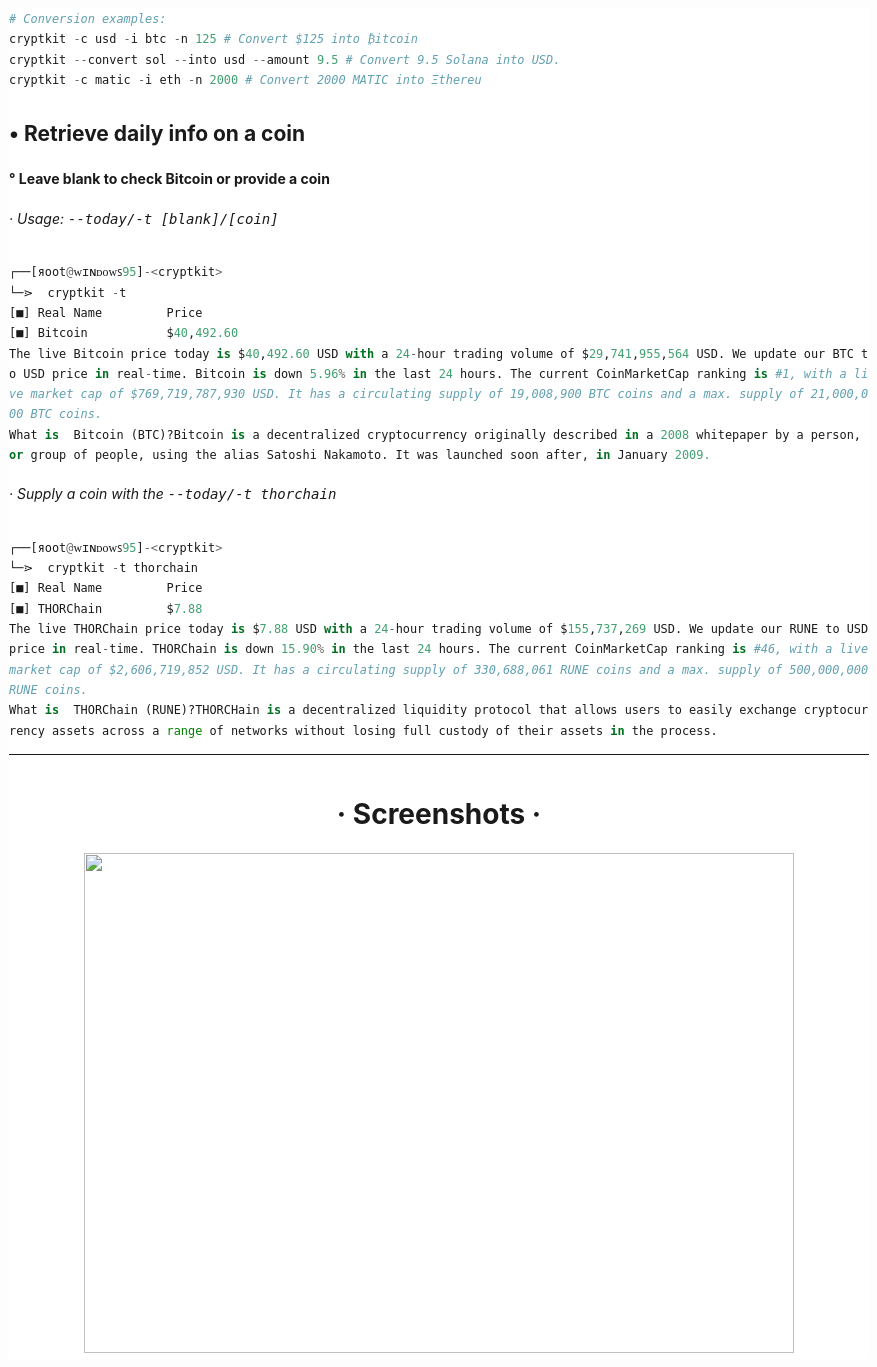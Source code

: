 ```python
# Conversion examples:
cryptkit -c usd -i btc -n 125 # Convert $125 into ₿itcoin
cryptkit --convert sol --into usd --amount 9.5 # Convert 9.5 Solana into USD.
cryptkit -c matic -i eth -n 2000 # Convert 2000 MATIC into Ξthereu 
```
  
<a name="today"></a> 
## • Retrieve daily info on a coin
#### ° Leave blank to check Bitcoin or provide a coin 
###### · Usage: <kbd>--today/-t [blank]/[coin]</kbd>
```python
┌──[яoot@ᴡɪɴᴅᴏᴡꜱ95]-<cryptkit>
└─⋗  cryptkit -t
[■] Real Name         Price               
[■] Bitcoin           $40,492.60          
The live Bitcoin price today is $40,492.60 USD with a 24-hour trading volume of $29,741,955,564 USD. We update our BTC to USD price in real-time. Bitcoin is down 5.96% in the last 24 hours. The current CoinMarketCap ranking is #1, with a live market cap of $769,719,787,930 USD. It has a circulating supply of 19,008,900 BTC coins and a max. supply of 21,000,000 BTC coins.
What is  Bitcoin (BTC)?Bitcoin is a decentralized cryptocurrency originally described in a 2008 whitepaper by a person, or group of people, using the alias Satoshi Nakamoto. It was launched soon after, in January 2009.
```
  ###### · Supply a coin with the <kbd>--today/-t thorchain</kbd>
```python
┌──[яoot@ᴡɪɴᴅᴏᴡꜱ95]-<cryptkit>
└─⋗  cryptkit -t thorchain
[■] Real Name         Price               
[■] THORChain         $7.88               
The live THORChain price today is $7.88 USD with a 24-hour trading volume of $155,737,269 USD. We update our RUNE to USD price in real-time. THORChain is down 15.90% in the last 24 hours. The current CoinMarketCap ranking is #46, with a live market cap of $2,606,719,852 USD. It has a circulating supply of 330,688,061 RUNE coins and a max. supply of 500,000,000 RUNE coins.
What is  THORChain (RUNE)?THORCHain is a decentralized liquidity protocol that allows users to easily exchange cryptocurrency assets across a range of networks without losing full custody of their assets in the process.
```
  
<hr>

<a name="screenshots"></a> 
<h1 align="center">· Screenshots ·</h1>
<p align="center">
  <img src="https://i.imgur.com/u1ARbmG.png" width="710" height="500"> 